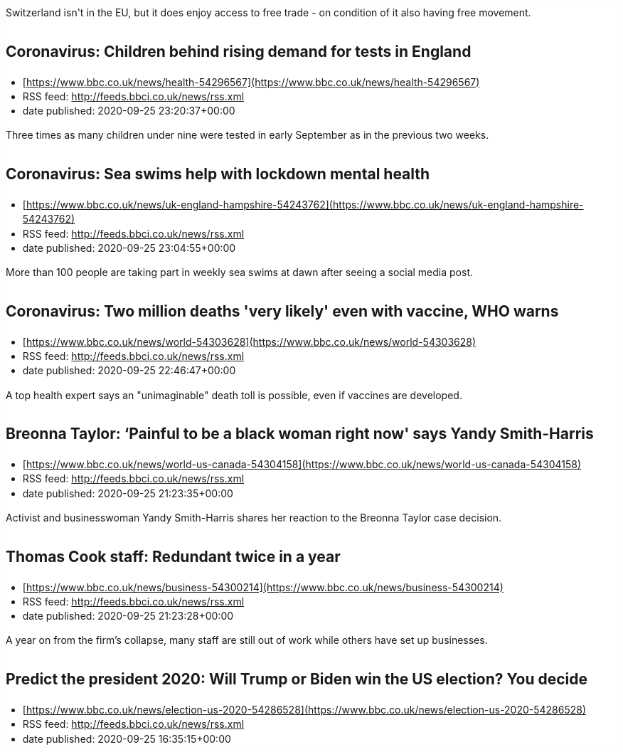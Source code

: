 Switzerland isn't in the EU, but it does enjoy access to free trade - on condition of it also having free movement.

## Coronavirus: Children behind rising demand for tests in England
 - [https://www.bbc.co.uk/news/health-54296567](https://www.bbc.co.uk/news/health-54296567)
 - RSS feed: http://feeds.bbci.co.uk/news/rss.xml
 - date published: 2020-09-25 23:20:37+00:00

Three times as many children under nine were tested in early September as in the previous two weeks.

## Coronavirus: Sea swims help with lockdown mental health
 - [https://www.bbc.co.uk/news/uk-england-hampshire-54243762](https://www.bbc.co.uk/news/uk-england-hampshire-54243762)
 - RSS feed: http://feeds.bbci.co.uk/news/rss.xml
 - date published: 2020-09-25 23:04:55+00:00

More than 100 people are taking part in weekly sea swims at dawn after seeing a social media post.

## Coronavirus: Two million deaths 'very likely' even with vaccine, WHO warns
 - [https://www.bbc.co.uk/news/world-54303628](https://www.bbc.co.uk/news/world-54303628)
 - RSS feed: http://feeds.bbci.co.uk/news/rss.xml
 - date published: 2020-09-25 22:46:47+00:00

A top health expert says an "unimaginable" death toll is possible, even if vaccines are developed.

## Breonna Taylor: ‘Painful to be a black woman right now' says Yandy Smith-Harris
 - [https://www.bbc.co.uk/news/world-us-canada-54304158](https://www.bbc.co.uk/news/world-us-canada-54304158)
 - RSS feed: http://feeds.bbci.co.uk/news/rss.xml
 - date published: 2020-09-25 21:23:35+00:00

Activist and businesswoman Yandy Smith-Harris shares her reaction to the Breonna Taylor case decision.

## Thomas Cook staff: Redundant twice in a year
 - [https://www.bbc.co.uk/news/business-54300214](https://www.bbc.co.uk/news/business-54300214)
 - RSS feed: http://feeds.bbci.co.uk/news/rss.xml
 - date published: 2020-09-25 21:23:28+00:00

A year on from the firm’s collapse, many staff are still out of work while others have set up businesses.

## Predict the president 2020: Will Trump or Biden win the US election? You decide
 - [https://www.bbc.co.uk/news/election-us-2020-54286528](https://www.bbc.co.uk/news/election-us-2020-54286528)
 - RSS feed: http://feeds.bbci.co.uk/news/rss.xml
 - date published: 2020-09-25 16:35:15+00:00

